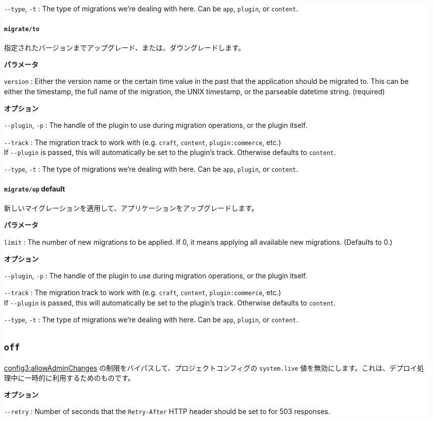 `--type`, `-t`
: The type of migrations we’re dealing with here. Can be `app`, `plugin`, or `content`.

#### `migrate/to`

指定されたバージョンまでアップグレード、または、ダウングレードします。

**パラメータ**

`version`
: Either the version name or the certain time value in the past that the application should be migrated to. This can be either the timestamp, the full name of the migration, the UNIX timestamp, or the parseable datetime string. (required)

**オプション**

`--plugin`, `-p`
: The handle of the plugin to use during migration operations, or the plugin itself.

`--track`
: The migration track to work with (e.g. `craft`, `content`, `plugin:commerce`, etc.)\
If `--plugin` is passed, this will automatically be set to the plugin’s track. Otherwise defaults to `content`.

`--type`, `-t`
: The type of migrations we’re dealing with here. Can be `app`, `plugin`, or `content`.

#### `migrate/up` <badge>default</badge>

新しいマイグレーションを適用して、アプリケーションをアップグレードします。

**パラメータ**

`limit`
: The number of new migrations to be applied. If 0, it means applying all available new migrations. (Defaults to 0.)

**オプション**

`--plugin`, `-p`
: The handle of the plugin to use during migration operations, or the plugin itself.

`--track`
: The migration track to work with (e.g. `craft`, `content`, `plugin:commerce`, etc.)\
If `--plugin` is passed, this will automatically be set to the plugin’s track. Otherwise defaults to `content`.

`--type`, `-t`
: The type of migrations we’re dealing with here. Can be `app`, `plugin`, or `content`.

## `off`

<config3:allowAdminChanges> の制限をバイパスして、プロジェクトコンフィグの `system.live` 値を無効にします。これは、デプロイ処理中に一時的に利用するためのものです。

**オプション**

`--retry`
: Number of seconds that the `Retry-After` HTTP header should be set to for 503 responses.
